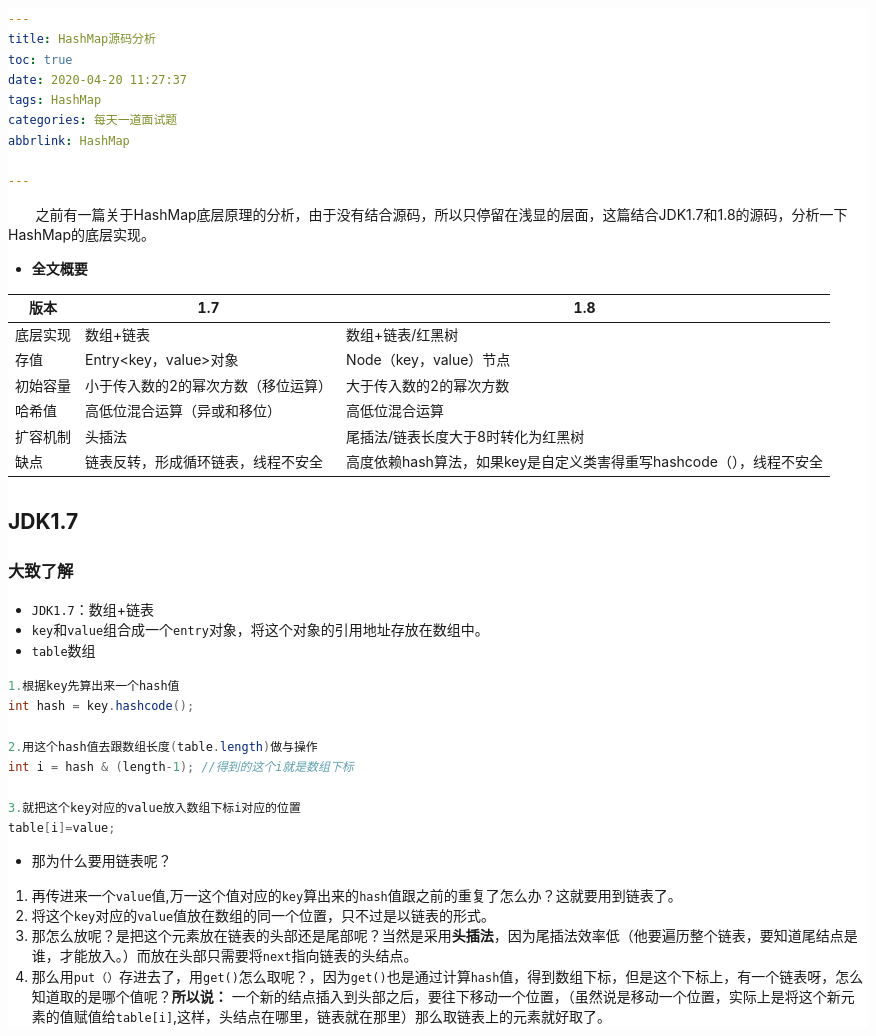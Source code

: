 ```yaml
---
title: HashMap源码分析
toc: true
date: 2020-04-20 11:27:37
tags: HashMap
categories: 每天一道面试题
abbrlink: HashMap

---
```

&nbsp;&nbsp;&nbsp;&nbsp;&nbsp;&nbsp;&nbsp;之前有一篇关于HashMap底层原理的分析，由于没有结合源码，所以只停留在浅显的层面，这篇结合JDK1.7和1.8的源码，分析一下HashMap的底层实现。

- **全文概要**


| 版本 | 1.7 | 1.8 |
|--|--|--|
| 底层实现 | 数组+链表 | 数组+链表/红黑树 |
| 存值 | Entry<key，value>对象 | Node（key，value）节点 |
| 初始容量 | 小于传入数的2的幂次方数（移位运算） | 大于传入数的2的幂次方数 |
| 哈希值 | 高低位混合运算（异或和移位） | 高低位混合运算 | 
| 扩容机制 | 头插法 | 尾插法/链表长度大于8时转化为红黑树 |
|缺点| 链表反转，形成循环链表，线程不安全 | 高度依赖hash算法，如果key是自定义类害得重写hashcode（），线程不安全 |

## JDK1.7
### 大致了解
- `JDK1.7`：数组+链表
- `key`和`value`组合成一个`entry`对象，将这个对象的引用地址存放在数组中。
- `table`数组

```java
1.根据key先算出来一个hash值
int hash = key.hashcode();

2.用这个hash值去跟数组长度(table.length)做与操作
int i = hash & (length-1); //得到的这个i就是数组下标

3.就把这个key对应的value放入数组下标i对应的位置
table[i]=value;
```
- 那为什么要用链表呢？

1. 再传进来一个`value`值,万一这个值对应的`key`算出来的`hash`值跟之前的重复了怎么办？这就要用到链表了。
2. 将这个`key`对应的`value`值放在数组的同一个位置，只不过是以链表的形式。
3. 那怎么放呢？是把这个元素放在链表的头部还是尾部呢？当然是采用**头插法**，因为尾插法效率低（他要遍历整个链表，要知道尾结点是谁，才能放入。）而放在头部只需要将`next`指向链表的头结点。
4. 那么用`put（）`存进去了，用`get()`怎么取呢？，因为`get()`也是通过计算`hash`值，得到数组下标，但是这个下标上，有一个链表呀，怎么知道取的是哪个值呢？**所以说：** 一个新的结点插入到头部之后，要往下移动一个位置，（虽然说是移动一个位置，实际上是将这个新元素的值赋值给`table[i]`,这样，头结点在哪里，链表就在那里）那么取链表上的元素就好取了。
